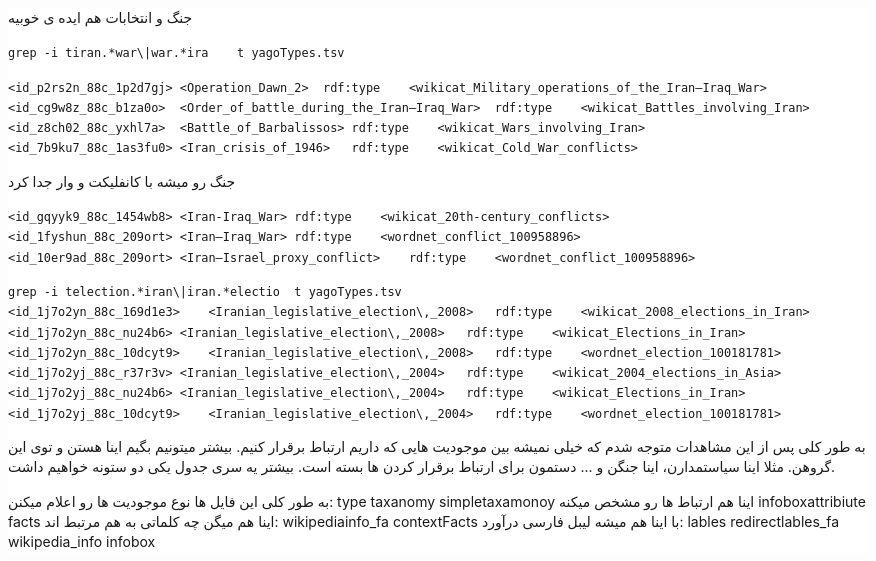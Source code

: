 جنگ و انتخابات هم ایده ی خوبیه
```
grep -i	tiran.*war\|war.*ira	t yagoTypes.tsv
```
```
<id_p2rs2n_88c_1p2d7gj>	<Operation_Dawn_2>	rdf:type	<wikicat_Military_operations_of_the_Iran–Iraq_War>	
<id_cg9w8z_88c_b1za0o>	<Order_of_battle_during_the_Iran–Iraq_War>	rdf:type	<wikicat_Battles_involving_Iran>	
<id_z8ch02_88c_yxhl7a>	<Battle_of_Barbalissos>	rdf:type	<wikicat_Wars_involving_Iran>	
<id_7b9ku7_88c_1as3fu0>	<Iran_crisis_of_1946>	rdf:type	<wikicat_Cold_War_conflicts>	
```
جنگ رو میشه با کانفلیکت و وار جدا کرد
```
<id_gqyyk9_88c_1454wb8>	<Iran-Iraq_War>	rdf:type	<wikicat_20th-century_conflicts>	
<id_1fyshun_88c_209ort>	<Iran–Iraq_War>	rdf:type	<wordnet_conflict_100958896>	
<id_10er9ad_88c_209ort>	<Iran–Israel_proxy_conflict>	rdf:type	<wordnet_conflict_100958896>	
```
```
grep -i	telection.*iran\|iran.*electio	t yagoTypes.tsv
<id_1j7o2yn_88c_169d1e3>	<Iranian_legislative_election\,_2008>	rdf:type	<wikicat_2008_elections_in_Iran>	
<id_1j7o2yn_88c_nu24b6>	<Iranian_legislative_election\,_2008>	rdf:type	<wikicat_Elections_in_Iran>	
<id_1j7o2yn_88c_10dcyt9>	<Iranian_legislative_election\,_2008>	rdf:type	<wordnet_election_100181781>	
<id_1j7o2yj_88c_r37r3v>	<Iranian_legislative_election\,_2004>	rdf:type	<wikicat_2004_elections_in_Asia>	
<id_1j7o2yj_88c_nu24b6>	<Iranian_legislative_election\,_2004>	rdf:type	<wikicat_Elections_in_Iran>	
<id_1j7o2yj_88c_10dcyt9>	<Iranian_legislative_election\,_2004>	rdf:type	<wordnet_election_100181781>	
```

به طور کلی پس از این مشاهدات متوجه شدم که خیلی نمیشه بین موجودیت هایی که داریم ارتباط برقرار کنیم.
بیشتر میتونیم بگیم اینا هستن و توی این گروهن. مثلا اینا سیاستمدارن، اینا جنگن و ...
دستمون برای ارتباط برقرار کردن ها بسته است. بیشتر یه سری جدول یکی دو ستونه خواهیم داشت.

به طور کلی این فایل ها نوع موجودیت ها رو اعلام میکنن:
type
taxanomy
simpletaxamonoy
اینا هم ارتباط ها رو مشخص میکنه
infoboxattribiute
facts
اینا هم میگن چه کلماتی به هم مرتبط اند:
wikipediainfo_fa
contextFacts
با اینا هم میشه لیبل فارسی درآورد:
lables
redirectlables_fa
wikipedia_info
infobox
